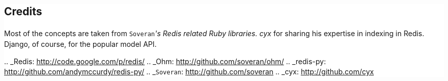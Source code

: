 
Credits
-------

Most of the concepts are taken from `Soveran`_'s Redis related Ruby libraries.
cyx_ for sharing his expertise in indexing in Redis.
Django, of course, for the popular model API.

.. _Redis: http://code.google.com/p/redis/
.. _Ohm: http://github.com/soveran/ohm/
.. _redis-py: http://github.com/andymccurdy/redis-py/
.. _`Soveran`: http://github.com/soveran
.. _cyx: http://github.com/cyx
